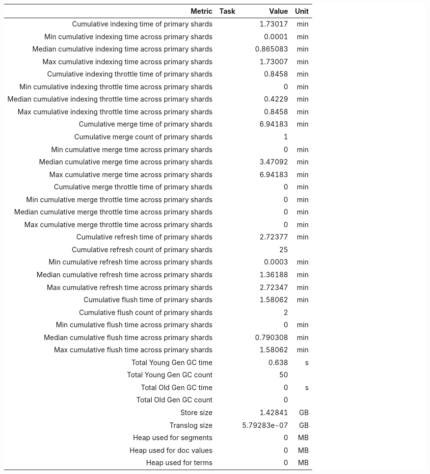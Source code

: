 |                                                         Metric |                 Task |       Value |   Unit |
|---------------------------------------------------------------:|---------------------:|------------:|-------:|
|                     Cumulative indexing time of primary shards |                      |     1.73017 |    min |
|             Min cumulative indexing time across primary shards |                      |      0.0001 |    min |
|          Median cumulative indexing time across primary shards |                      |    0.865083 |    min |
|             Max cumulative indexing time across primary shards |                      |     1.73007 |    min |
|            Cumulative indexing throttle time of primary shards |                      |      0.8458 |    min |
|    Min cumulative indexing throttle time across primary shards |                      |           0 |    min |
| Median cumulative indexing throttle time across primary shards |                      |      0.4229 |    min |
|    Max cumulative indexing throttle time across primary shards |                      |      0.8458 |    min |
|                        Cumulative merge time of primary shards |                      |     6.94183 |    min |
|                       Cumulative merge count of primary shards |                      |           1 |        |
|                Min cumulative merge time across primary shards |                      |           0 |    min |
|             Median cumulative merge time across primary shards |                      |     3.47092 |    min |
|                Max cumulative merge time across primary shards |                      |     6.94183 |    min |
|               Cumulative merge throttle time of primary shards |                      |           0 |    min |
|       Min cumulative merge throttle time across primary shards |                      |           0 |    min |
|    Median cumulative merge throttle time across primary shards |                      |           0 |    min |
|       Max cumulative merge throttle time across primary shards |                      |           0 |    min |
|                      Cumulative refresh time of primary shards |                      |     2.72377 |    min |
|                     Cumulative refresh count of primary shards |                      |          25 |        |
|              Min cumulative refresh time across primary shards |                      |      0.0003 |    min |
|           Median cumulative refresh time across primary shards |                      |     1.36188 |    min |
|              Max cumulative refresh time across primary shards |                      |     2.72347 |    min |
|                        Cumulative flush time of primary shards |                      |     1.58062 |    min |
|                       Cumulative flush count of primary shards |                      |           2 |        |
|                Min cumulative flush time across primary shards |                      |           0 |    min |
|             Median cumulative flush time across primary shards |                      |    0.790308 |    min |
|                Max cumulative flush time across primary shards |                      |     1.58062 |    min |
|                                        Total Young Gen GC time |                      |       0.638 |      s |
|                                       Total Young Gen GC count |                      |          50 |        |
|                                          Total Old Gen GC time |                      |           0 |      s |
|                                         Total Old Gen GC count |                      |           0 |        |
|                                                     Store size |                      |     1.42841 |     GB |
|                                                  Translog size |                      | 5.79283e-07 |     GB |
|                                         Heap used for segments |                      |           0 |     MB |
|                                       Heap used for doc values |                      |           0 |     MB |
|                                            Heap used for terms |                      |           0 |     MB |
